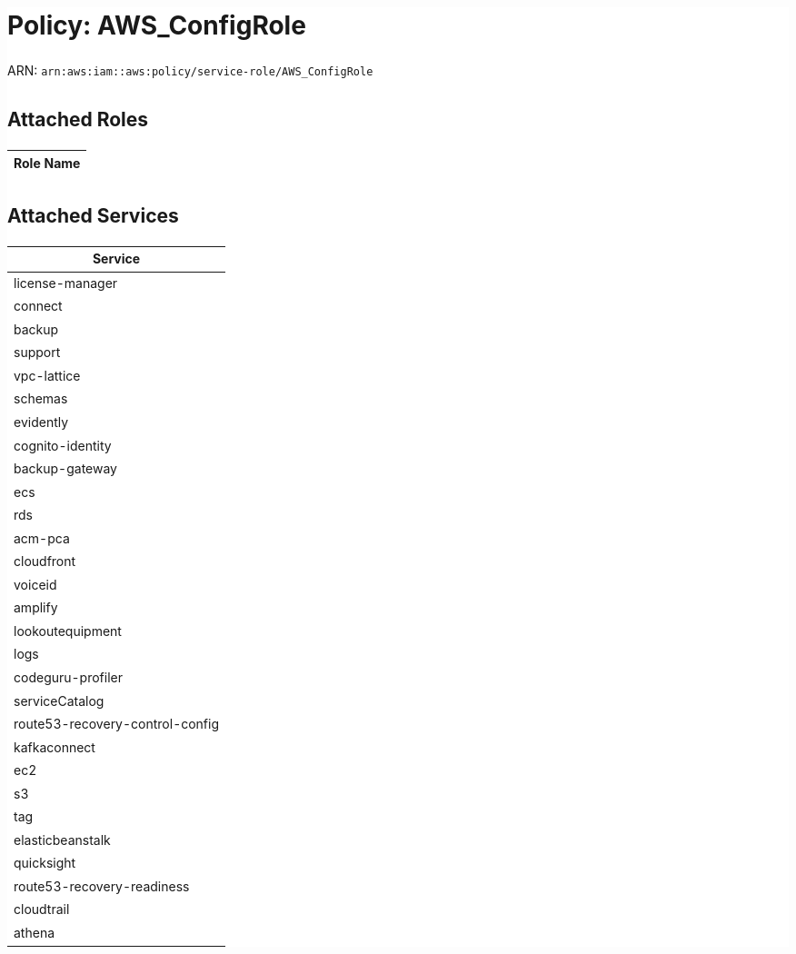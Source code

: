 # Policy: AWS_ConfigRole

ARN: `arn:aws:iam::aws:policy/service-role/AWS_ConfigRole`

## Attached Roles

| Role Name |
|-----------|
## Attached Services

| Service |
|---------|
| license-manager |
| connect |
| backup |
| support |
| vpc-lattice |
| schemas |
| evidently |
| cognito-identity |
| backup-gateway |
| ecs |
| rds |
| acm-pca |
| cloudfront |
| voiceid |
| amplify |
| lookoutequipment |
| logs |
| codeguru-profiler |
| serviceCatalog |
| route53-recovery-control-config |
| kafkaconnect |
| ec2 |
| s3 |
| tag |
| elasticbeanstalk |
| quicksight |
| route53-recovery-readiness |
| cloudtrail |
| athena |